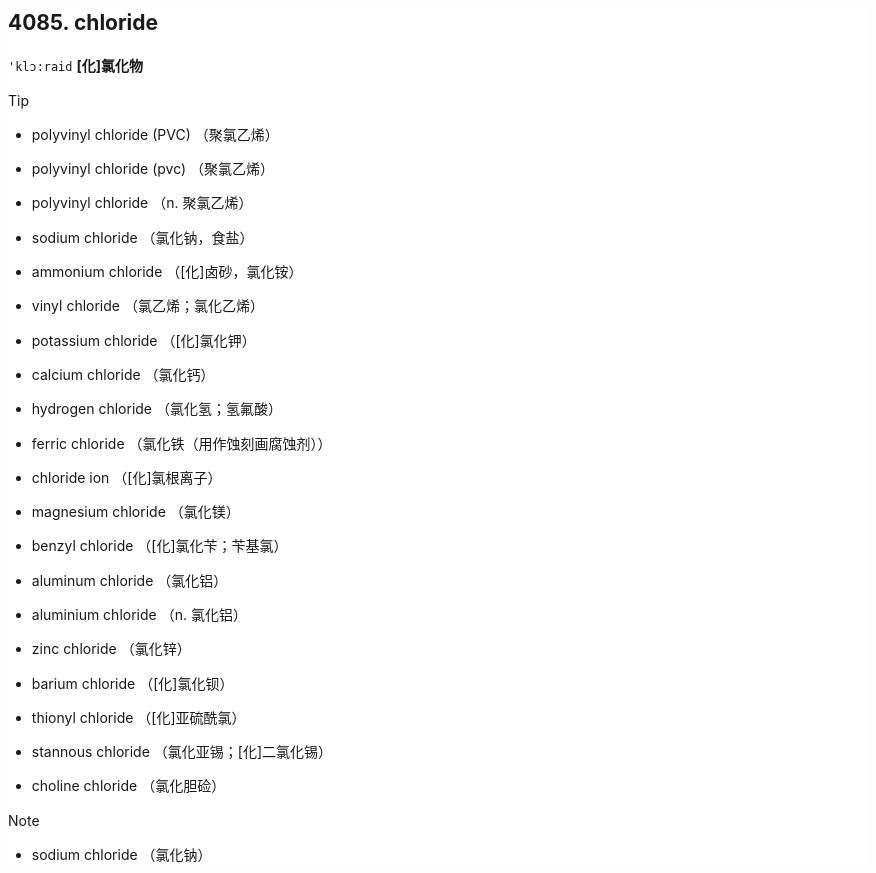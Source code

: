## 4085. chloride

`'klɔ:raid`  **[化]氯化物**

> [!TIP]
>
> - polyvinyl chloride (PVC) （聚氯乙烯）
>
> - polyvinyl chloride (pvc) （聚氯乙烯）
>
> - polyvinyl chloride （n. 聚氯乙烯）
>
> - sodium chloride （氯化钠，食盐）
>
> - ammonium chloride （[化]卤砂，氯化铵）
>
> - vinyl chloride （氯乙烯；氯化乙烯）
>
> - potassium chloride （[化]氯化钾）
>
> - calcium chloride （氯化钙）
>
> - hydrogen chloride （氯化氢；氢氟酸）
>
> - ferric chloride （氯化铁（用作蚀刻画腐蚀剂））
>
> - chloride ion （[化]氯根离子）
>
> - magnesium chloride （氯化镁）
>
> - benzyl chloride （[化]氯化苄；苄基氯）
>
> - aluminum chloride （氯化铝）
>
> - aluminium chloride （n. 氯化铝）
>
> - zinc chloride （氯化锌）
>
> - barium chloride （[化]氯化钡）
>
> - thionyl chloride （[化]亚硫酰氯）
>
> - stannous chloride （氯化亚锡；[化]二氯化锡）
>
> - choline chloride （氯化胆硷）
>

> [!NOTE]
>
> - sodium chloride （氯化钠）
>
